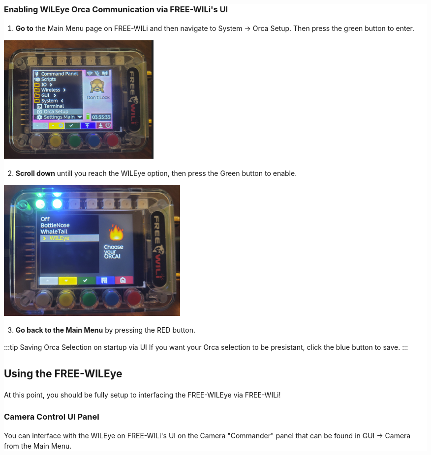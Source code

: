 ### Enabling WILEye Orca Communication via FREE-WILi's UI

1. **Go to** the Main Menu page on FREE-WILi and then navigate to System -> Orca Setup. Then press the green button to enter.

![wileye-getting-to-orca-setup-menu-ui](../../assets/wileye-getting-to-orca-setup-menu-ui.png "wileye-getting-to-orca-setup-menu-ui")

2. **Scroll down** untill you reach the WILEye option, then press the Green button to enable.

![wileye-selecting-wileye-comm-in-ui](../../assets/wileye-selecting-wileye-comm-in-ui.png "wileye-selecting-wileye-comm-in-ui")

3. **Go back to the Main Menu** by pressing the RED button.

:::tip Saving Orca Selection on startup via UI
   If you want your Orca selection to be presistant, click the blue button to save.
:::

## Using the FREE-WILEye

At this point, you should be fully setup to interfacing the FREE-WILEye via FREE-WILi!

### Camera Control UI Panel

You can interface with the WILEye on FREE-WILi's UI on the Camera "Commander" panel that can be found in GUI -> Camera from the Main Menu.
